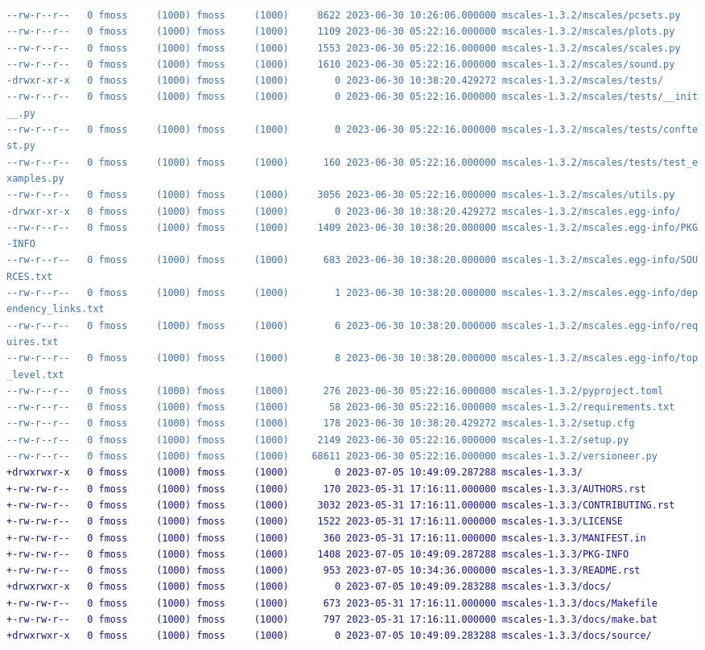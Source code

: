 ```diff
--rw-r--r--   0 fmoss     (1000) fmoss     (1000)     8622 2023-06-30 10:26:06.000000 mscales-1.3.2/mscales/pcsets.py
--rw-r--r--   0 fmoss     (1000) fmoss     (1000)     1109 2023-06-30 05:22:16.000000 mscales-1.3.2/mscales/plots.py
--rw-r--r--   0 fmoss     (1000) fmoss     (1000)     1553 2023-06-30 05:22:16.000000 mscales-1.3.2/mscales/scales.py
--rw-r--r--   0 fmoss     (1000) fmoss     (1000)     1610 2023-06-30 05:22:16.000000 mscales-1.3.2/mscales/sound.py
-drwxr-xr-x   0 fmoss     (1000) fmoss     (1000)        0 2023-06-30 10:38:20.429272 mscales-1.3.2/mscales/tests/
--rw-r--r--   0 fmoss     (1000) fmoss     (1000)        0 2023-06-30 05:22:16.000000 mscales-1.3.2/mscales/tests/__init__.py
--rw-r--r--   0 fmoss     (1000) fmoss     (1000)        0 2023-06-30 05:22:16.000000 mscales-1.3.2/mscales/tests/conftest.py
--rw-r--r--   0 fmoss     (1000) fmoss     (1000)      160 2023-06-30 05:22:16.000000 mscales-1.3.2/mscales/tests/test_examples.py
--rw-r--r--   0 fmoss     (1000) fmoss     (1000)     3056 2023-06-30 05:22:16.000000 mscales-1.3.2/mscales/utils.py
-drwxr-xr-x   0 fmoss     (1000) fmoss     (1000)        0 2023-06-30 10:38:20.429272 mscales-1.3.2/mscales.egg-info/
--rw-r--r--   0 fmoss     (1000) fmoss     (1000)     1409 2023-06-30 10:38:20.000000 mscales-1.3.2/mscales.egg-info/PKG-INFO
--rw-r--r--   0 fmoss     (1000) fmoss     (1000)      683 2023-06-30 10:38:20.000000 mscales-1.3.2/mscales.egg-info/SOURCES.txt
--rw-r--r--   0 fmoss     (1000) fmoss     (1000)        1 2023-06-30 10:38:20.000000 mscales-1.3.2/mscales.egg-info/dependency_links.txt
--rw-r--r--   0 fmoss     (1000) fmoss     (1000)        6 2023-06-30 10:38:20.000000 mscales-1.3.2/mscales.egg-info/requires.txt
--rw-r--r--   0 fmoss     (1000) fmoss     (1000)        8 2023-06-30 10:38:20.000000 mscales-1.3.2/mscales.egg-info/top_level.txt
--rw-r--r--   0 fmoss     (1000) fmoss     (1000)      276 2023-06-30 05:22:16.000000 mscales-1.3.2/pyproject.toml
--rw-r--r--   0 fmoss     (1000) fmoss     (1000)       58 2023-06-30 05:22:16.000000 mscales-1.3.2/requirements.txt
--rw-r--r--   0 fmoss     (1000) fmoss     (1000)      178 2023-06-30 10:38:20.429272 mscales-1.3.2/setup.cfg
--rw-r--r--   0 fmoss     (1000) fmoss     (1000)     2149 2023-06-30 05:22:16.000000 mscales-1.3.2/setup.py
--rw-r--r--   0 fmoss     (1000) fmoss     (1000)    68611 2023-06-30 05:22:16.000000 mscales-1.3.2/versioneer.py
+drwxrwxr-x   0 fmoss     (1000) fmoss     (1000)        0 2023-07-05 10:49:09.287288 mscales-1.3.3/
+-rw-rw-r--   0 fmoss     (1000) fmoss     (1000)      170 2023-05-31 17:16:11.000000 mscales-1.3.3/AUTHORS.rst
+-rw-rw-r--   0 fmoss     (1000) fmoss     (1000)     3032 2023-05-31 17:16:11.000000 mscales-1.3.3/CONTRIBUTING.rst
+-rw-rw-r--   0 fmoss     (1000) fmoss     (1000)     1522 2023-05-31 17:16:11.000000 mscales-1.3.3/LICENSE
+-rw-rw-r--   0 fmoss     (1000) fmoss     (1000)      360 2023-05-31 17:16:11.000000 mscales-1.3.3/MANIFEST.in
+-rw-rw-r--   0 fmoss     (1000) fmoss     (1000)     1408 2023-07-05 10:49:09.287288 mscales-1.3.3/PKG-INFO
+-rw-rw-r--   0 fmoss     (1000) fmoss     (1000)      953 2023-07-05 10:34:36.000000 mscales-1.3.3/README.rst
+drwxrwxr-x   0 fmoss     (1000) fmoss     (1000)        0 2023-07-05 10:49:09.283288 mscales-1.3.3/docs/
+-rw-rw-r--   0 fmoss     (1000) fmoss     (1000)      673 2023-05-31 17:16:11.000000 mscales-1.3.3/docs/Makefile
+-rw-rw-r--   0 fmoss     (1000) fmoss     (1000)      797 2023-05-31 17:16:11.000000 mscales-1.3.3/docs/make.bat
+drwxrwxr-x   0 fmoss     (1000) fmoss     (1000)        0 2023-07-05 10:49:09.283288 mscales-1.3.3/docs/source/
```